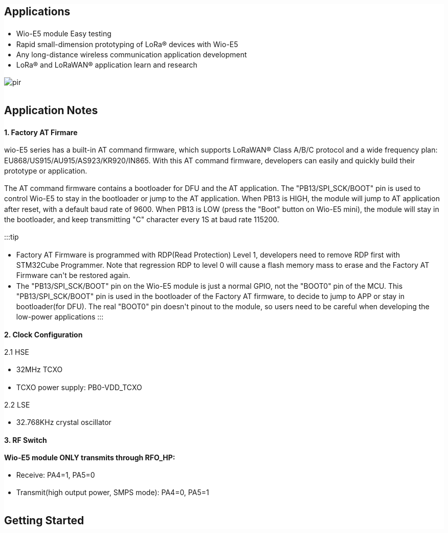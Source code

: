 ## Applications

- Wio-E5 module Easy testing
- Rapid small-dimension prototyping of LoRa® devices with Wio-E5
- Any long-distance wireless communication application development
- LoRa® and LoRaWAN® application learn and research

<p style={{textAlign: 'center'}}><img src="https://files.seeedstudio.com/products/317990687/image/application.png" alt="pir" width={600} height="auto" /></p>

## Application Notes

**1. Factory AT Firmare**

wio-E5 series has a built-in AT command firmware, which supports LoRaWAN® Class A/B/C protocol and a wide frequency plan: EU868/US915/AU915/AS923/KR920/IN865. With this AT command firmware, developers can easily and quickly build their prototype or application.

The AT command firmware contains a bootloader for DFU and the AT application. The "PB13/SPI_SCK/BOOT" pin is used to control Wio-E5 to stay in the bootloader or jump to the AT application. When PB13 is HIGH, the module will jump to AT application after reset, with a default baud rate of 9600. When PB13 is LOW (press the "Boot" button on Wio-E5 mini), the module will stay in the bootloader, and keep transmitting "C" character every 1S at baud rate 115200.

:::tip

- Factory AT Firmware is programmed with RDP(Read Protection) Level 1, developers need to remove RDP first with STM32Cube Programmer. Note that regression RDP to level 0 will cause a flash memory mass to erase and the Factory AT Firmware can't be restored again.
- The "PB13/SPI_SCK/BOOT" pin on the Wio-E5 module is just a normal GPIO, not the "BOOT0" pin of the MCU. This "PB13/SPI_SCK/BOOT" pin is used in the bootloader of the Factory AT firmware, to decide to jump to APP or stay in bootloader(for DFU). The real "BOOT0" pin doesn't pinout to the module, so users need to be careful when developing the low-power applications
:::

**2. Clock Configuration**

2.1 HSE

- 32MHz TCXO

- TCXO power supply: PB0-VDD_TCXO

2.2 LSE

- 32.768KHz crystal oscillator

**3. RF Switch**

**Wio-E5 module ONLY transmits through RFO_HP:**

- Receive: PA4=1, PA5=0

- Transmit(high output power, SMPS mode): PA4=0, PA5=1

## Getting Started
